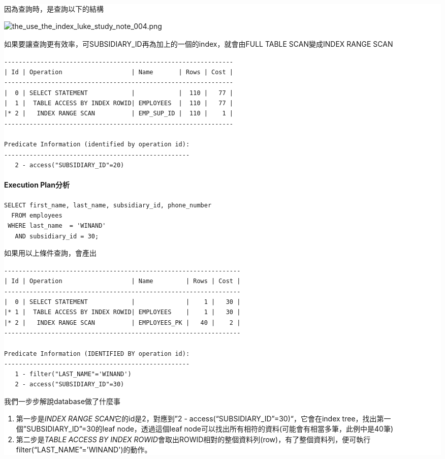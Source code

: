 因為查詢時，是查詢以下的結構

![the_use_the_index_luke_study_note_004.png][the_use_the_index_luke_study_note_004.png]

如果要讓查詢更有效率，可SUBSIDIARY\_ID再為加上的一個的index，就會由FULL
TABLE SCAN變成INDEX RANGE SCAN

```
---------------------------------------------------------------
| Id | Operation                   | Name       | Rows | Cost |
---------------------------------------------------------------
|  0 | SELECT STATEMENT            |            |  110 |   77 |
|  1 |  TABLE ACCESS BY INDEX ROWID| EMPLOYEES  |  110 |   77 |
|* 2 |   INDEX RANGE SCAN          | EMP_SUP_ID |  110 |    1 |
---------------------------------------------------------------

Predicate Information (identified by operation id):
---------------------------------------------------
   2 - access("SUBSIDIARY_ID"=20)
```

#### Execution Plan分析

```
SELECT first_name, last_name, subsidiary_id, phone_number
  FROM employees
 WHERE last_name  = 'WINAND'
   AND subsidiary_id = 30;
```

如果用以上條件查詢，會產出

```
-----------------------------------------------------------------
| Id | Operation                   | Name         | Rows | Cost |
-----------------------------------------------------------------
|  0 | SELECT STATEMENT            |              |    1 |   30 |
|* 1 |  TABLE ACCESS BY INDEX ROWID| EMPLOYEES    |    1 |   30 |
|* 2 |   INDEX RANGE SCAN          | EMPLOYEES_PK |   40 |    2 |
-----------------------------------------------------------------
 
Predicate Information (IDENTIFIED BY operation id):
---------------------------------------------------
   1 - filter("LAST_NAME"='WINAND')
   2 - access("SUBSIDIARY_ID"=30)
```

我們一步步解說database做了什麼事

1.  第一步是*INDEX RANGE SCAN*它的id是2，對應到”2 -
    access(“SUBSIDIARY\_ID”=30)“，它會在index
    tree，找出第一個”SUBSIDIARY\_ID”=30的leaf node，透過這個leaf
    node可以找出所有相符的資料(可能會有相當多筆，此例中是40筆)
2.  第二步是*TABLE ACCESS BY INDEX
    ROWID*會取出ROWID相對的整個資料列(row)，有了整個資料列，便可執行filter(“LAST\_NAME”='WINAND')的動作。


[the_use_the_index_luke_study_note_001.png]: http://blog.kent-chiu.com/images/2011-10-17/the_use_the_index_luke_study_note_001.png
[the_use_the_index_luke_study_note_002.png]: http://blog.kent-chiu.com/images/2011-10-17/the_use_the_index_luke_study_note_002.png
[the_use_the_index_luke_study_note_003.png]: http://blog.kent-chiu.com/images/2011-10-17/the_use_the_index_luke_study_note_003.png
[the_use_the_index_luke_study_note_004.png]: http://blog.kent-chiu.com/images/2011-10-17/the_use_the_index_luke_study_note_004.png